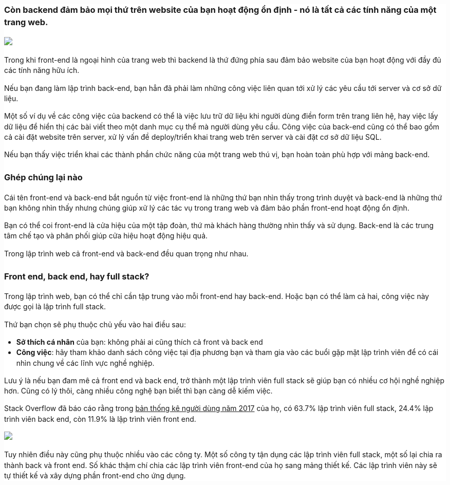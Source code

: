 ### Còn backend đảm bảo mọi thứ trên website của bạn hoạt động ổn định - nó là tất cả các tính năng của một trang web.

![](https://media.giphy.com/media/jRK2yEZTIz6Ra/giphy.gif)

Trong khi front-end là ngoại hình của trang web thì backend là thứ đứng phía sau đảm bảo website của bạn hoạt động với đầy đủ các tính năng hữu ích.

Nếu bạn đang làm lập trình back-end, bạn hẳn đã phải làm những công việc liên quan tới xử lý các yêu cầu tới server và cơ sở dữ liệu.

Một số ví dụ về các công việc của backend có thể là việc lưu trữ dữ liệu khi người dùng điền form trên trang liên hệ, hay việc lấy dữ liệu để hiển thị các bài viết theo một danh mục cụ thể mà người dùng yêu cầu. Công việc của back-end cũng có thể bao gồm cả cài đặt website trên server, xử lý vấn đề deploy/triển khai trang web trên server và cài đặt cơ sở dữ liệu SQL.

Nếu bạn thấy việc triển khai các thành phần chức năng của một trang web thú vị, bạn hoàn toàn phù hợp với mảng back-end.

### Ghép chúng lại nào

Cái tên front-end và back-end bắt nguồn từ việc front-end là những thứ bạn nhìn thấy trong trình duyệt và back-end là những thứ bạn không nhìn thấy nhưng chúng giúp xử lý các tác vụ trong trang web và đảm bảo phần front-end hoạt động ổn định.

Bạn có thể coi front-end là cửa hiệu của một tập đoàn, thứ mà khách hàng thường nhìn thấy và sử dụng. Back-end là các trung tâm chế tạo và phân phối giúp cửa hiệu hoạt động hiệu quả. 

Trong lập trình web cả front-end và back-end đều quan trọng như nhau.

### Front end, back end, hay full stack?

Trong lập trình web, bạn có thể chỉ cần tập trung vào mỗi front-end hay back-end. Hoặc bạn có thể làm cả hai, công việc này được gọi là lập trình full stack.

Thứ bạn chọn sẽ phụ thuộc chủ yếu vào hai điều sau:
* **Sở thích cá nhân** của bạn: không phải ai cũng thích cả front và back end
* **Công việc**: hãy tham khảo danh sách công việc tại địa phương bạn và tham gia vào các buổi gặp mặt lập trình viên để có cái nhìn chung về các lĩnh vực nghề nghiệp. 

Lưu ý là nếu bạn đam mê cả front end và back end, trở thành một lập trình viên full stack sẽ giúp bạn có nhiều cơ hội nghề nghiệp hơn. Cũng có lý thôi, càng nhiều công nghệ bạn biết thì bạn càng dễ kiếm việc.

Stack Overflow đã báo cáo rằng trong [bản thống kê người dùng năm 2017](https://insights.stackoverflow.com/survey/2017#developer-profile-specific-developer-types) của họ, có 63.7% lập trình viên full stack, 24.4% lập trình viên back end, còn 11.9% là lập trình viên front end.

![](https://cdn-images-1.medium.com/max/800/1*UYtHdEZA9xAiq_ys3Z9ArQ.png)

Tuy nhiên điều này cũng phụ thuộc nhiều vào các công ty. Một số công ty tận dụng các lập trình viên full stack, một số lại chia ra thành back và front end. Số khác thậm chí chia các lập trình viên front-end của họ sang mảng thiết kế. Các lập trình viên này sẽ tự thiết kế và xây dựng phần front-end cho ứng dụng.
